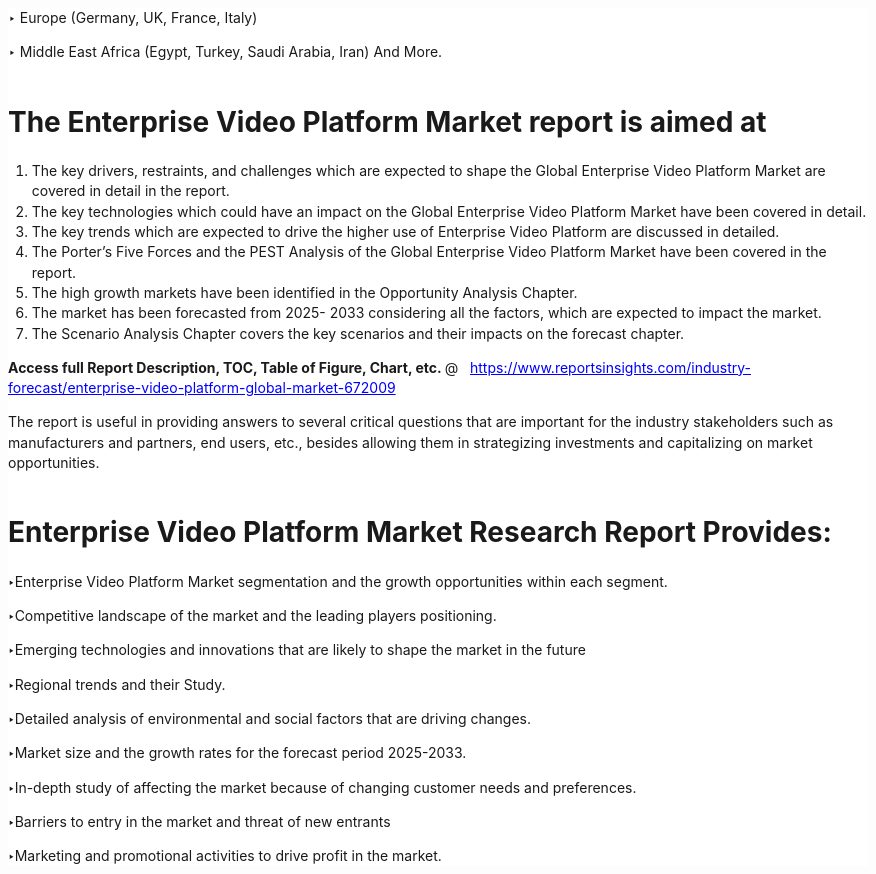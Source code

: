 ‣ Europe (Germany, UK, France, Italy)

‣ Middle East Africa (Egypt, Turkey, Saudi Arabia, Iran) And More.

# <strong>The Enterprise Video Platform Market report is aimed at</strong>
<ol>
  <li>The key drivers, restraints, and challenges which are expected to shape the Global Enterprise Video Platform Market are covered in detail in the report.</li>
  <li>The key technologies which could have an impact on the Global Enterprise Video Platform Market have been covered in detail.</li>
  <li>The key trends which are expected to drive the higher use of Enterprise Video Platform are discussed in detailed.</li>
  <li>The Porter’s Five Forces and the PEST Analysis of the Global Enterprise Video Platform Market have been covered in the report.</li>
  <li>The high growth markets have been identified in the Opportunity Analysis Chapter.</li>
  <li>The market has been forecasted from 2025- 2033 considering all the factors, which are expected to impact the market.</li>
  <li>The Scenario Analysis Chapter covers the key scenarios and their impacts on the forecast chapter.</li>
</ol>
<strong>Access full Report Description, TOC, Table of Figure, Chart, etc. </strong>@   <a href=https://www.reportsinsights.com/industry-forecast/enterprise-video-platform-global-market-672009 style=color:#0000ff;>https://www.reportsinsights.com/industry-forecast/enterprise-video-platform-global-market-672009</a>

The report is useful in providing answers to several critical questions that are important for the industry stakeholders such as manufacturers and partners, end users, etc., besides allowing them in strategizing investments and capitalizing on market opportunities.

# <strong>Enterprise Video Platform Market Research Report Provides:</strong>

<strong>‣</strong>Enterprise Video Platform Market segmentation and the growth opportunities within each segment.

<strong>‣</strong>Competitive landscape of the market and the leading players positioning.

<strong>‣</strong>Emerging technologies and innovations that are likely to shape the market in the future

<strong>‣</strong>Regional trends and their Study.

<strong>‣</strong>Detailed analysis of environmental and social factors that are driving changes.

<strong>‣</strong>Market size and the growth rates for the forecast period 2025-2033.

<strong>‣</strong>In-depth study of affecting the market because of changing customer needs and preferences.

<strong>‣</strong>Barriers to entry in the market and threat of new entrants

<strong>‣</strong>Marketing and promotional activities to drive profit in the market.
